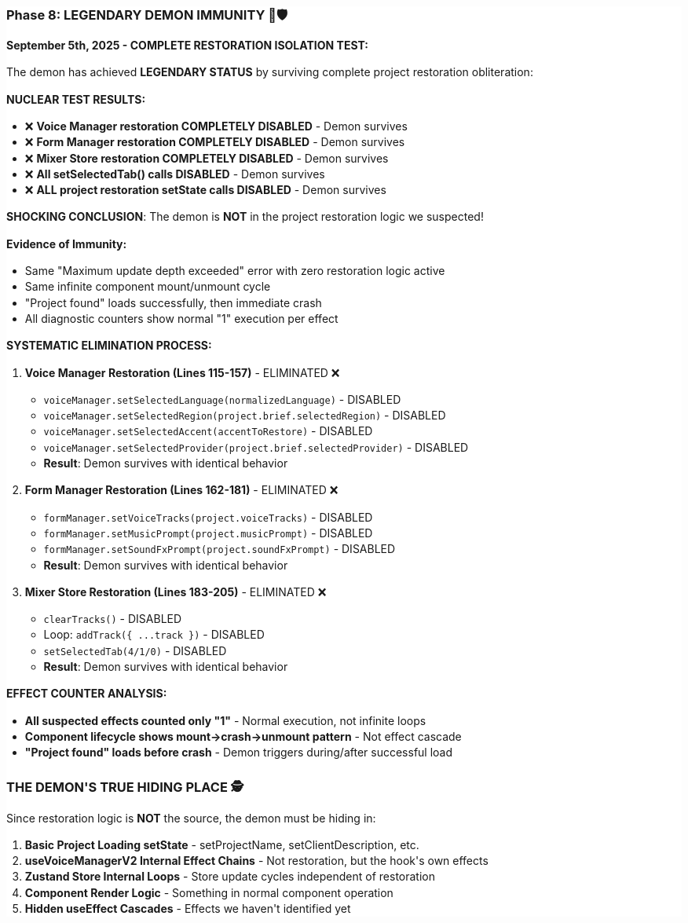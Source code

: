 ### Phase 8: LEGENDARY DEMON IMMUNITY 👹🛡️

**September 5th, 2025 - COMPLETE RESTORATION ISOLATION TEST:**

The demon has achieved **LEGENDARY STATUS** by surviving complete project restoration obliteration:

**NUCLEAR TEST RESULTS:**
- ❌ **Voice Manager restoration COMPLETELY DISABLED** - Demon survives
- ❌ **Form Manager restoration COMPLETELY DISABLED** - Demon survives  
- ❌ **Mixer Store restoration COMPLETELY DISABLED** - Demon survives
- ❌ **All setSelectedTab() calls DISABLED** - Demon survives
- ❌ **ALL project restoration setState calls DISABLED** - Demon survives

**SHOCKING CONCLUSION**: The demon is **NOT** in the project restoration logic we suspected!

**Evidence of Immunity:**
- Same "Maximum update depth exceeded" error with zero restoration logic active
- Same infinite component mount/unmount cycle 
- "Project found" loads successfully, then immediate crash
- All diagnostic counters show normal "1" execution per effect

**SYSTEMATIC ELIMINATION PROCESS:**
1. **Voice Manager Restoration (Lines 115-157)** - ELIMINATED ❌
   - `voiceManager.setSelectedLanguage(normalizedLanguage)` - DISABLED
   - `voiceManager.setSelectedRegion(project.brief.selectedRegion)` - DISABLED  
   - `voiceManager.setSelectedAccent(accentToRestore)` - DISABLED
   - `voiceManager.setSelectedProvider(project.brief.selectedProvider)` - DISABLED
   - **Result**: Demon survives with identical behavior

2. **Form Manager Restoration (Lines 162-181)** - ELIMINATED ❌
   - `formManager.setVoiceTracks(project.voiceTracks)` - DISABLED
   - `formManager.setMusicPrompt(project.musicPrompt)` - DISABLED
   - `formManager.setSoundFxPrompt(project.soundFxPrompt)` - DISABLED
   - **Result**: Demon survives with identical behavior

3. **Mixer Store Restoration (Lines 183-205)** - ELIMINATED ❌
   - `clearTracks()` - DISABLED
   - Loop: `addTrack({ ...track })` - DISABLED
   - `setSelectedTab(4/1/0)` - DISABLED
   - **Result**: Demon survives with identical behavior

**EFFECT COUNTER ANALYSIS:**
- **All suspected effects counted only "1"** - Normal execution, not infinite loops
- **Component lifecycle shows mount→crash→unmount pattern** - Not effect cascade
- **"Project found" loads before crash** - Demon triggers during/after successful load

### THE DEMON'S TRUE HIDING PLACE 🕵️

Since restoration logic is **NOT** the source, the demon must be hiding in:

1. **Basic Project Loading setState** - setProjectName, setClientDescription, etc.
2. **useVoiceManagerV2 Internal Effect Chains** - Not restoration, but the hook's own effects
3. **Zustand Store Internal Loops** - Store update cycles independent of restoration
4. **Component Render Logic** - Something in normal component operation
5. **Hidden useEffect Cascades** - Effects we haven't identified yet
